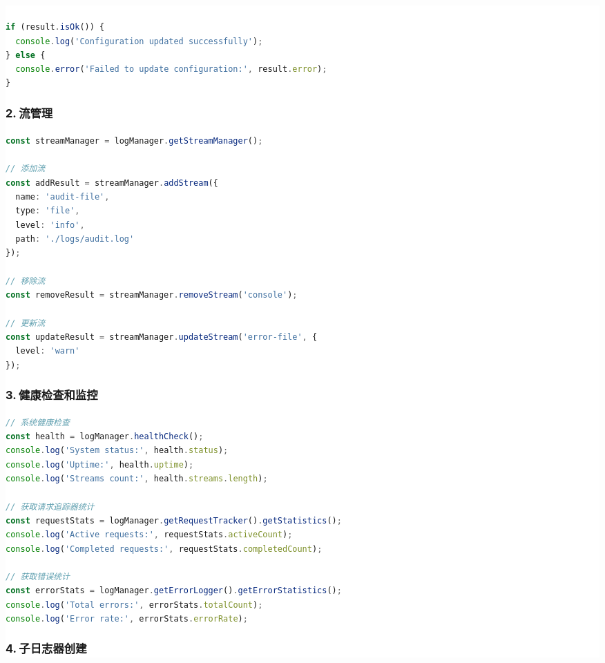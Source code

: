 ```typescript

if (result.isOk()) {
  console.log('Configuration updated successfully');
} else {
  console.error('Failed to update configuration:', result.error);
}
```

### 2. 流管理

```typescript
const streamManager = logManager.getStreamManager();

// 添加流
const addResult = streamManager.addStream({
  name: 'audit-file',
  type: 'file',
  level: 'info',
  path: './logs/audit.log'
});

// 移除流
const removeResult = streamManager.removeStream('console');

// 更新流
const updateResult = streamManager.updateStream('error-file', {
  level: 'warn'
});
```

### 3. 健康检查和监控

```typescript
// 系统健康检查
const health = logManager.healthCheck();
console.log('System status:', health.status);
console.log('Uptime:', health.uptime);
console.log('Streams count:', health.streams.length);

// 获取请求追踪器统计
const requestStats = logManager.getRequestTracker().getStatistics();
console.log('Active requests:', requestStats.activeCount);
console.log('Completed requests:', requestStats.completedCount);

// 获取错误统计
const errorStats = logManager.getErrorLogger().getErrorStatistics();
console.log('Total errors:', errorStats.totalCount);
console.log('Error rate:', errorStats.errorRate);
```

### 4. 子日志器创建
